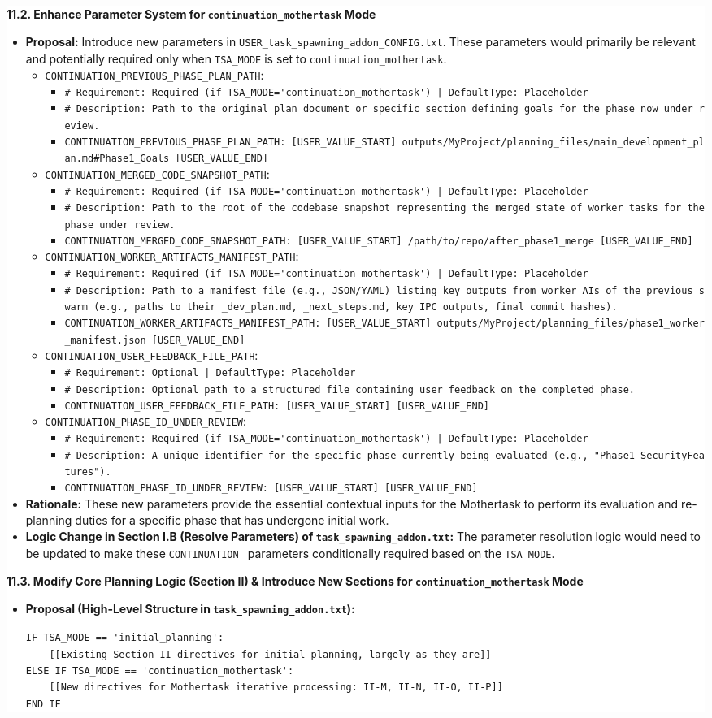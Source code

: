 **11.2. Enhance Parameter System for `continuation_mothertask` Mode**

*   **Proposal:** Introduce new parameters in `USER_task_spawning_addon_CONFIG.txt`. These parameters would primarily be relevant and potentially required only when `TSA_MODE` is set to `continuation_mothertask`.
    *   `CONTINUATION_PREVIOUS_PHASE_PLAN_PATH`:
        *   `# Requirement: Required (if TSA_MODE='continuation_mothertask') | DefaultType: Placeholder`
        *   `# Description: Path to the original plan document or specific section defining goals for the phase now under review.`
        *   `CONTINUATION_PREVIOUS_PHASE_PLAN_PATH: [USER_VALUE_START] outputs/MyProject/planning_files/main_development_plan.md#Phase1_Goals [USER_VALUE_END]`
    *   `CONTINUATION_MERGED_CODE_SNAPSHOT_PATH`:
        *   `# Requirement: Required (if TSA_MODE='continuation_mothertask') | DefaultType: Placeholder`
        *   `# Description: Path to the root of the codebase snapshot representing the merged state of worker tasks for the phase under review.`
        *   `CONTINUATION_MERGED_CODE_SNAPSHOT_PATH: [USER_VALUE_START] /path/to/repo/after_phase1_merge [USER_VALUE_END]`
    *   `CONTINUATION_WORKER_ARTIFACTS_MANIFEST_PATH`:
        *   `# Requirement: Required (if TSA_MODE='continuation_mothertask') | DefaultType: Placeholder`
        *   `# Description: Path to a manifest file (e.g., JSON/YAML) listing key outputs from worker AIs of the previous swarm (e.g., paths to their _dev_plan.md, _next_steps.md, key IPC outputs, final commit hashes).`
        *   `CONTINUATION_WORKER_ARTIFACTS_MANIFEST_PATH: [USER_VALUE_START] outputs/MyProject/planning_files/phase1_worker_manifest.json [USER_VALUE_END]`
    *   `CONTINUATION_USER_FEEDBACK_FILE_PATH`:
        *   `# Requirement: Optional | DefaultType: Placeholder`
        *   `# Description: Optional path to a structured file containing user feedback on the completed phase.`
        *   `CONTINUATION_USER_FEEDBACK_FILE_PATH: [USER_VALUE_START] [USER_VALUE_END]`
    *   `CONTINUATION_PHASE_ID_UNDER_REVIEW`:
        *   `# Requirement: Required (if TSA_MODE='continuation_mothertask') | DefaultType: Placeholder`
        *   `# Description: A unique identifier for the specific phase currently being evaluated (e.g., "Phase1_SecurityFeatures").`
        *   `CONTINUATION_PHASE_ID_UNDER_REVIEW: [USER_VALUE_START] [USER_VALUE_END]`
*   **Rationale:** These new parameters provide the essential contextual inputs for the Mothertask to perform its evaluation and re-planning duties for a specific phase that has undergone initial work.
*   **Logic Change in Section I.B (Resolve Parameters) of `task_spawning_addon.txt`:** The parameter resolution logic would need to be updated to make these `CONTINUATION_` parameters conditionally required based on the `TSA_MODE`.

**11.3. Modify Core Planning Logic (Section II) & Introduce New Sections for `continuation_mothertask` Mode**

*   **Proposal (High-Level Structure in `task_spawning_addon.txt`):**
    ```
    IF TSA_MODE == 'initial_planning':
        [[Existing Section II directives for initial planning, largely as they are]]
    ELSE IF TSA_MODE == 'continuation_mothertask':
        [[New directives for Mothertask iterative processing: II-M, II-N, II-O, II-P]]
    END IF
    ```
